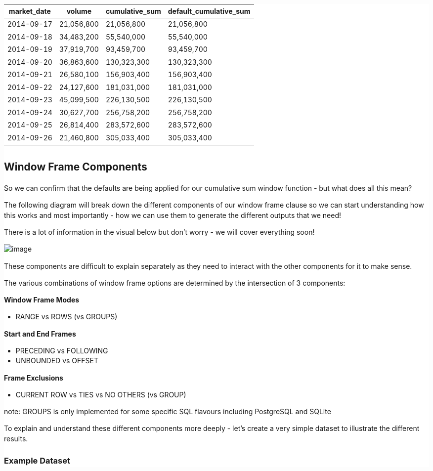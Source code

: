 | market_date | volume      | cumulative_sum | default_cumulative_sum |
|-------------|-------------|----------------|------------------------|
| 2014-09-17  | 21,056,800  | 21,056,800     | 21,056,800             |
| 2014-09-18  | 34,483,200  | 55,540,000     | 55,540,000             |
| 2014-09-19  | 37,919,700  | 93,459,700     | 93,459,700             |
| 2014-09-20  | 36,863,600  | 130,323,300    | 130,323,300            |
| 2014-09-21  | 26,580,100  | 156,903,400    | 156,903,400            |
| 2014-09-22  | 24,127,600  | 181,031,000    | 181,031,000            |
| 2014-09-23  | 45,099,500  | 226,130,500    | 226,130,500            |
| 2014-09-24  | 30,627,700  | 256,758,200    | 256,758,200            |
| 2014-09-25  | 26,814,400  | 283,572,600    | 283,572,600            |
| 2014-09-26  | 21,460,800  | 305,033,400    | 305,033,400            |


## Window Frame Components

So we can confirm that the defaults are being applied for our cumulative sum window function - but what does all this mean?

The following diagram will break down the different components of our window frame clause so we can start understanding how this works and most importantly - how we can use them to generate the different outputs that we need!

There is a lot of information in the visual below but don’t worry - we will cover everything soon!

<img width="543" alt="image" src="https://github.com/djeong95/Yelp_review_datapipeline/assets/102641321/a8d1ce5c-3a3e-431c-9dc3-7b732904a571">

These components are difficult to explain separately as they need to interact with the other components for it to make sense.

The various combinations of window frame options are determined by the intersection of 3 components:

**Window Frame Modes**
- RANGE vs ROWS (vs GROUPS)

**Start and End Frames**
- PRECEDING vs FOLLOWING
- UNBOUNDED vs OFFSET

**Frame Exclusions**
- CURRENT ROW vs TIES vs NO OTHERS (vs GROUP)

note: GROUPS is only implemented for some specific SQL flavours including PostgreSQL and SQLite

To explain and understand these different components more deeply - let’s create a very simple dataset to illustrate the different results.

### Example Dataset
